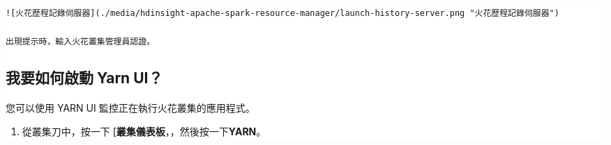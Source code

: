     ![火花歷程記錄伺服器](./media/hdinsight-apache-spark-resource-manager/launch-history-server.png "火花歷程記錄伺服器")

    出現提示時，輸入火花叢集管理員認證。


## <a name="how-do-i-launch-the-yarn-ui"></a>我要如何啟動 Yarn UI？

您可以使用 YARN UI 監控正在執行火花叢集的應用程式。 

1. 從叢集刀中，按一下 [**叢集儀表板**，，然後按一下**YARN**。
